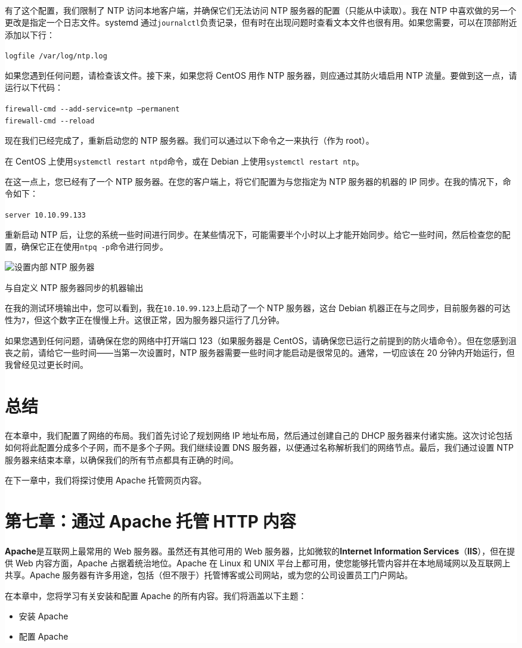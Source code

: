 有了这个配置，我们限制了 NTP 访问本地客户端，并确保它们无法访问 NTP 服务器的配置（只能从中读取）。我在 NTP 中喜欢做的另一个更改是指定一个日志文件。systemd 通过`journalctl`负责记录，但有时在出现问题时查看文本文件也很有用。如果您需要，可以在顶部附近添加以下行：

```
logfile /var/log/ntp.log

```

如果您遇到任何问题，请检查该文件。接下来，如果您将 CentOS 用作 NTP 服务器，则应通过其防火墙启用 NTP 流量。要做到这一点，请运行以下代码：

```
firewall-cmd --add-service=ntp –permanent
firewall-cmd --reload

```

现在我们已经完成了，重新启动您的 NTP 服务器。我们可以通过以下命令之一来执行（作为 root）。

在 CentOS 上使用`systemctl restart ntpd`命令，或在 Debian 上使用`systemctl restart ntp`。

在这一点上，您已经有了一个 NTP 服务器。在您的客户端上，将它们配置为与您指定为 NTP 服务器的机器的 IP 同步。在我的情况下，命令如下：

```
server 10.10.99.133

```

重新启动 NTP 后，让您的系统一些时间进行同步。在某些情况下，可能需要半个小时以上才能开始同步。给它一些时间，然后检查您的配置，确保它正在使用`ntpq -p`命令进行同步。

![设置内部 NTP 服务器](https://github.com/OpenDocCN/freelearn-linux-zh/raw/master/docs/ms-linux-net-adm/img/B03919_06_03.jpg)

与自定义 NTP 服务器同步的机器输出

在我的测试环境输出中，您可以看到，我在`10.10.99.123`上启动了一个 NTP 服务器，这台 Debian 机器正在与之同步，目前服务器的可达性为`7`，但这个数字正在慢慢上升。这很正常，因为服务器只运行了几分钟。

如果您遇到任何问题，请确保在您的网络中打开端口 123（如果服务器是 CentOS，请确保您已运行之前提到的防火墙命令）。但在您感到沮丧之前，请给它一些时间——当第一次设置时，NTP 服务器需要一些时间才能启动是很常见的。通常，一切应该在 20 分钟内开始运行，但我曾经见过更长时间。

# 总结

在本章中，我们配置了网络的布局。我们首先讨论了规划网络 IP 地址布局，然后通过创建自己的 DHCP 服务器来付诸实施。这次讨论包括如何将此配置分成多个子网，而不是多个子网。我们继续设置 DNS 服务器，以便通过名称解析我们的网络节点。最后，我们通过设置 NTP 服务器来结束本章，以确保我们的所有节点都具有正确的时间。

在下一章中，我们将探讨使用 Apache 托管网页内容。


# 第七章：通过 Apache 托管 HTTP 内容

**Apache**是互联网上最常用的 Web 服务器。虽然还有其他可用的 Web 服务器，比如微软的**Internet Information Services**（**IIS**），但在提供 Web 内容方面，Apache 占据着统治地位。Apache 在 Linux 和 UNIX 平台上都可用，使您能够托管内容并在本地局域网以及互联网上共享。Apache 服务器有许多用途，包括（但不限于）托管博客或公司网站，或为您的公司设置员工门户网站。

在本章中，您将学习有关安装和配置 Apache 的所有内容。我们将涵盖以下主题：

+   安装 Apache

+   配置 Apache
